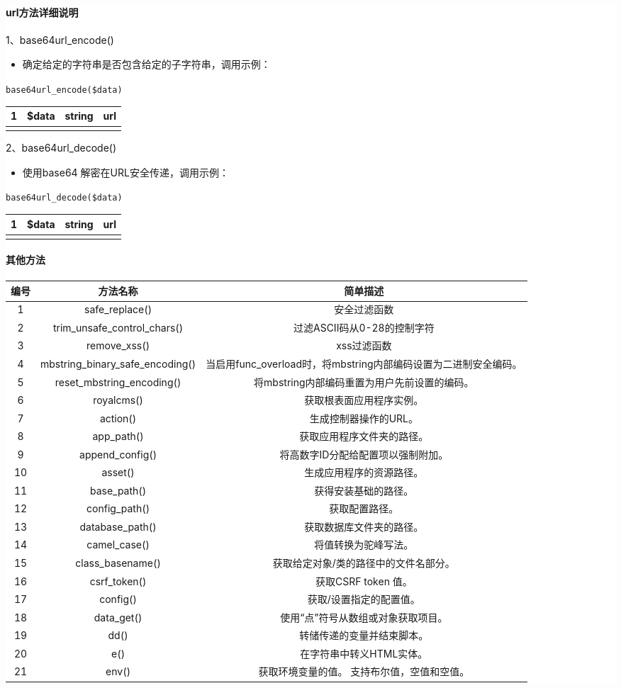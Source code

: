 #### url方法详细说明

1、base64url_encode()

- 确定给定的字符串是否包含给定的子字符串，调用示例：

```
base64url_encode($data)
```

| 1    | $data | string | url  |
| ---- | ----- | ------ | ---- |
|      |       |        |      |

2、base64url_decode()

- 使用base64 解密在URL安全传递，调用示例：

```
base64url_decode($data)
```

| 1    | $data | string | url  |
| ---- | ----- | ------ | ---- |
|      |       |        |      |

#### 其他方法

| 编号 |            方法名称             |                           简单描述                           |
| :--: | :-----------------------------: | :----------------------------------------------------------: |
|  1   |         safe_replace()          |                         安全过滤函数                         |
|  2   |   trim_unsafe_control_chars()   |                 过滤ASCII码从0-28的控制字符                  |
|  3   |          remove_xss()           |                         xss过滤函数                          |
|  4   | mbstring_binary_safe_encoding() | 当启用func_overload时，将mbstring内部编码设置为二进制安全编码。 |
|  5   |    reset_mbstring_encoding()    |         将mbstring内部编码重置为用户先前设置的编码。         |
|  6   |           royalcms()            |                   获取根表面应用程序实例。                   |
|  7   |            action()             |                    生成控制器操作的URL。                     |
|  8   |           app_path()            |                  获取应用程序文件夹的路径。                  |
|  9   |         append_config()         |              将高数字ID分配给配置项以强制附加。              |
|  10  |             asset()             |                   生成应用程序的资源路径。                   |
|  11  |           base_path()           |                     获得安装基础的路径。                     |
|  12  |          config_path()          |                        获取配置路径。                        |
|  13  |         database_path()         |                   获取数据库文件夹的路径。                   |
|  14  |          camel_case()           |                     将值转换为驼峰写法。                     |
|  15  |        class_basename()         |            获取给定对象/类的路径中的文件名部分。             |
|  16  |          csrf_token()           |                     获取CSRF token 值。                      |
|  17  |            config()             |                   获取/设置指定的配置值。                    |
|  18  |           data_get()            |              使用“点”符号从数组或对象获取项目。              |
|  19  |              dd()               |                  转储传递的变量并结束脚本。                  |
|  20  |               e()               |                   在字符串中转义HTML实体。                   |
|  21  |              env()              |         获取环境变量的值。 支持布尔值，空值和空值。          |